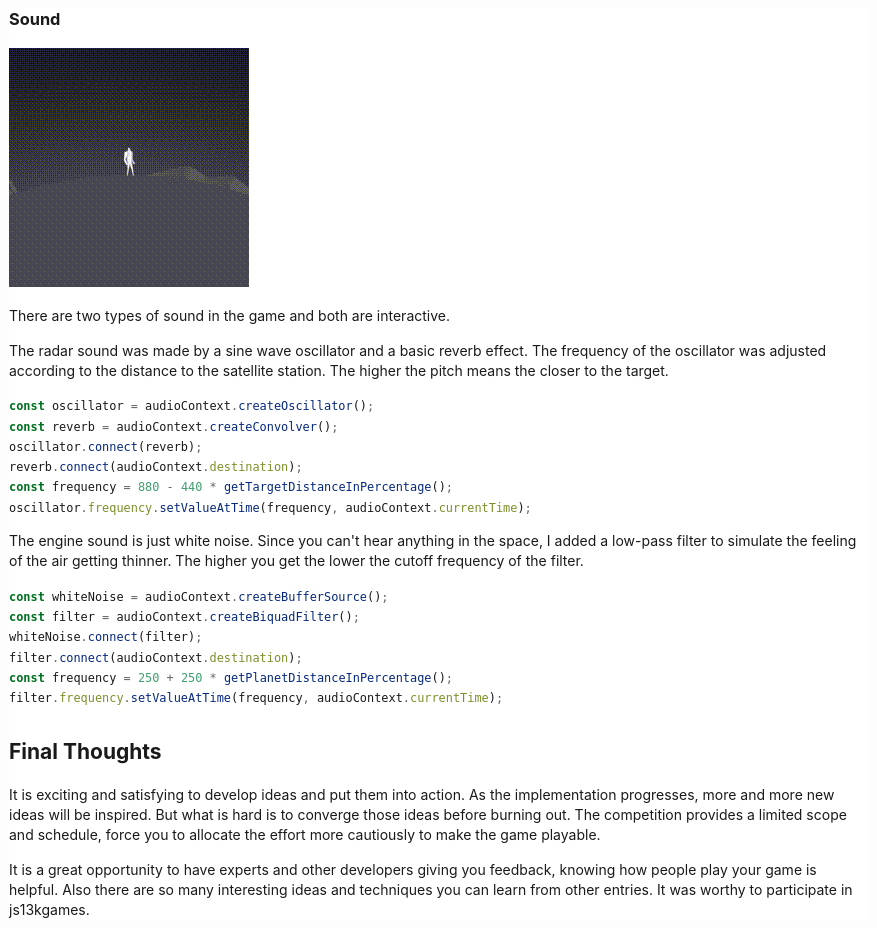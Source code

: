 ### Sound
![](docs/radar.gif)

There are two types of sound in the game and both are interactive.  

The radar sound was made by a sine wave oscillator and a basic reverb effect. The frequency of the oscillator was adjusted according to the distance to the satellite station. The higher the pitch means the closer to the target.

```javascript
const oscillator = audioContext.createOscillator();
const reverb = audioContext.createConvolver();
oscillator.connect(reverb);
reverb.connect(audioContext.destination);
const frequency = 880 - 440 * getTargetDistanceInPercentage();
oscillator.frequency.setValueAtTime(frequency, audioContext.currentTime);
```

The engine sound is just white noise. Since you can't hear anything in the space, I added a low-pass filter to simulate the feeling of the air getting thinner. The higher you get the lower the cutoff frequency of the filter.

```javascript
const whiteNoise = audioContext.createBufferSource();
const filter = audioContext.createBiquadFilter();
whiteNoise.connect(filter);
filter.connect(audioContext.destination);
const frequency = 250 + 250 * getPlanetDistanceInPercentage();
filter.frequency.setValueAtTime(frequency, audioContext.currentTime);
```

## Final Thoughts
It is exciting and satisfying to develop ideas and put them into action. As the implementation progresses, more and more new ideas will be inspired. But what is hard is to converge those ideas before burning out. The competition provides a limited scope and schedule, force you to allocate the effort more cautiously to make the game playable. 

It is a great opportunity to have experts and other developers giving you feedback, knowing how people play your game is helpful. Also there are so many interesting ideas and techniques you can learn from other entries. It was worthy to participate in js13kgames.

